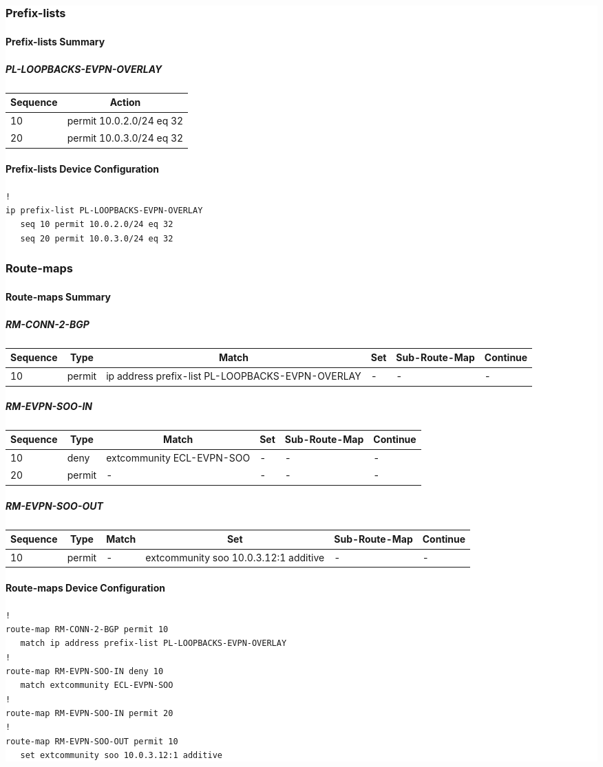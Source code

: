 ### Prefix-lists

#### Prefix-lists Summary

##### PL-LOOPBACKS-EVPN-OVERLAY

| Sequence | Action |
| -------- | ------ |
| 10 | permit 10.0.2.0/24 eq 32 |
| 20 | permit 10.0.3.0/24 eq 32 |

#### Prefix-lists Device Configuration

```eos
!
ip prefix-list PL-LOOPBACKS-EVPN-OVERLAY
   seq 10 permit 10.0.2.0/24 eq 32
   seq 20 permit 10.0.3.0/24 eq 32
```

### Route-maps

#### Route-maps Summary

##### RM-CONN-2-BGP

| Sequence | Type | Match | Set | Sub-Route-Map | Continue |
| -------- | ---- | ----- | --- | ------------- | -------- |
| 10 | permit | ip address prefix-list PL-LOOPBACKS-EVPN-OVERLAY | - | - | - |

##### RM-EVPN-SOO-IN

| Sequence | Type | Match | Set | Sub-Route-Map | Continue |
| -------- | ---- | ----- | --- | ------------- | -------- |
| 10 | deny | extcommunity ECL-EVPN-SOO | - | - | - |
| 20 | permit | - | - | - | - |

##### RM-EVPN-SOO-OUT

| Sequence | Type | Match | Set | Sub-Route-Map | Continue |
| -------- | ---- | ----- | --- | ------------- | -------- |
| 10 | permit | - | extcommunity soo 10.0.3.12:1 additive | - | - |

#### Route-maps Device Configuration

```eos
!
route-map RM-CONN-2-BGP permit 10
   match ip address prefix-list PL-LOOPBACKS-EVPN-OVERLAY
!
route-map RM-EVPN-SOO-IN deny 10
   match extcommunity ECL-EVPN-SOO
!
route-map RM-EVPN-SOO-IN permit 20
!
route-map RM-EVPN-SOO-OUT permit 10
   set extcommunity soo 10.0.3.12:1 additive
```
